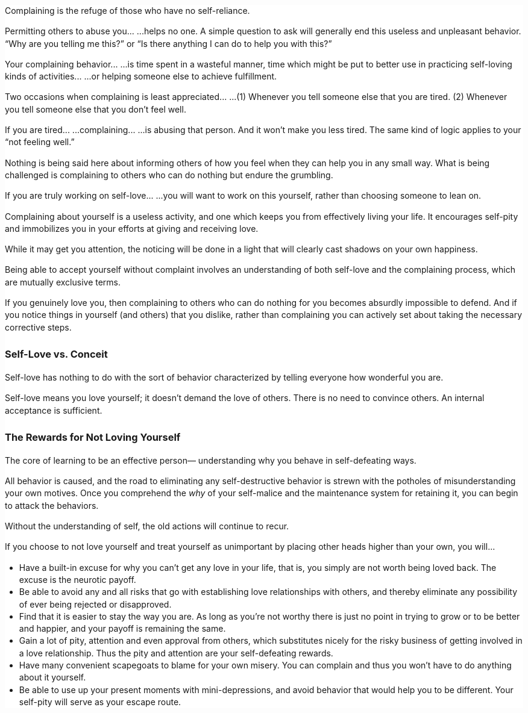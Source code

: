 Complaining is the refuge of those who have no self-reliance.

Permitting others to abuse you... ...helps no one. A simple question to ask will generally end this useless and unpleasant behavior. “Why are you telling me this?” or “Is there anything I can do to help you with this?”

Your complaining behavior... ...is time spent in a wasteful manner, time which might be put to better use in practicing self-loving kinds of activities... ...or helping someone else to achieve fulfillment.

Two occasions when complaining is least appreciated... ...(1) Whenever you tell someone else that you are tired. (2) Whenever you tell someone else that you don’t feel well.

If you are tired... ...complaining... ...is abusing that person. And it won’t make you less tired. The same kind of logic applies to your “not feeling well.”

Nothing is being said here about informing others of how you feel when they can help you in any small way. What is being challenged is complaining to others who can do nothing but endure the grumbling.

If you are truly working on self-love... ...you will want to work on this yourself, rather than choosing someone to lean on.

Complaining about yourself is a useless activity, and one which keeps you from effectively living your life. It encourages self-pity and immobilizes you in your efforts at giving and receiving love.

While it may get you attention, the noticing will be done in a light that will clearly cast shadows on your own happiness.

Being able to accept yourself without complaint involves an understanding of both self-love and the complaining process, which are mutually exclusive terms.

If you genuinely love you, then complaining to others who can do nothing for you becomes absurdly impossible to defend. And if you notice things in yourself (and others) that you dislike, rather than complaining you can actively set about taking the necessary corrective steps.

### Self-Love vs. Conceit

Self-love has nothing to do with the sort of behavior characterized by telling everyone how wonderful you are.

Self-love means you love yourself; it doesn’t demand the love of others. There is no need to convince others. An internal acceptance is sufficient.

### The Rewards for Not Loving Yourself

The core of learning to be an effective person— understanding why you behave in self-defeating ways.

All behavior is caused, and the road to eliminating any self-destructive behavior is strewn with the potholes of misunderstanding your own motives. Once you comprehend the _why_ of your self-malice and the maintenance system for retaining it, you can begin to attack the behaviors.

Without the understanding of self, the old actions will continue to recur.

If you choose to not love yourself and treat yourself as unimportant by placing other heads higher than your own, you will...
- Have a built-in excuse for why you can’t get any love in your life, that is, you simply are not worth being loved back. The excuse is the neurotic payoff.
- Be able to avoid any and all risks that go with establishing love relationships with others, and thereby eliminate any possibility of ever being rejected or disapproved.
- Find that it is easier to stay the way you are. As long as you’re not worthy there is just no point in trying to grow or to be better and happier, and your payoff is remaining the same.
- Gain a lot of pity, attention and even approval from others, which substitutes nicely for the risky business of getting involved in a love relationship. Thus the pity and attention are your self-defeating rewards.
- Have many convenient scapegoats to blame for your own misery. You can complain and thus you won’t have to do anything about it yourself.
- Be able to use up your present moments with mini-depressions, and avoid behavior that would help you to be different. Your self-pity will serve as your escape route.